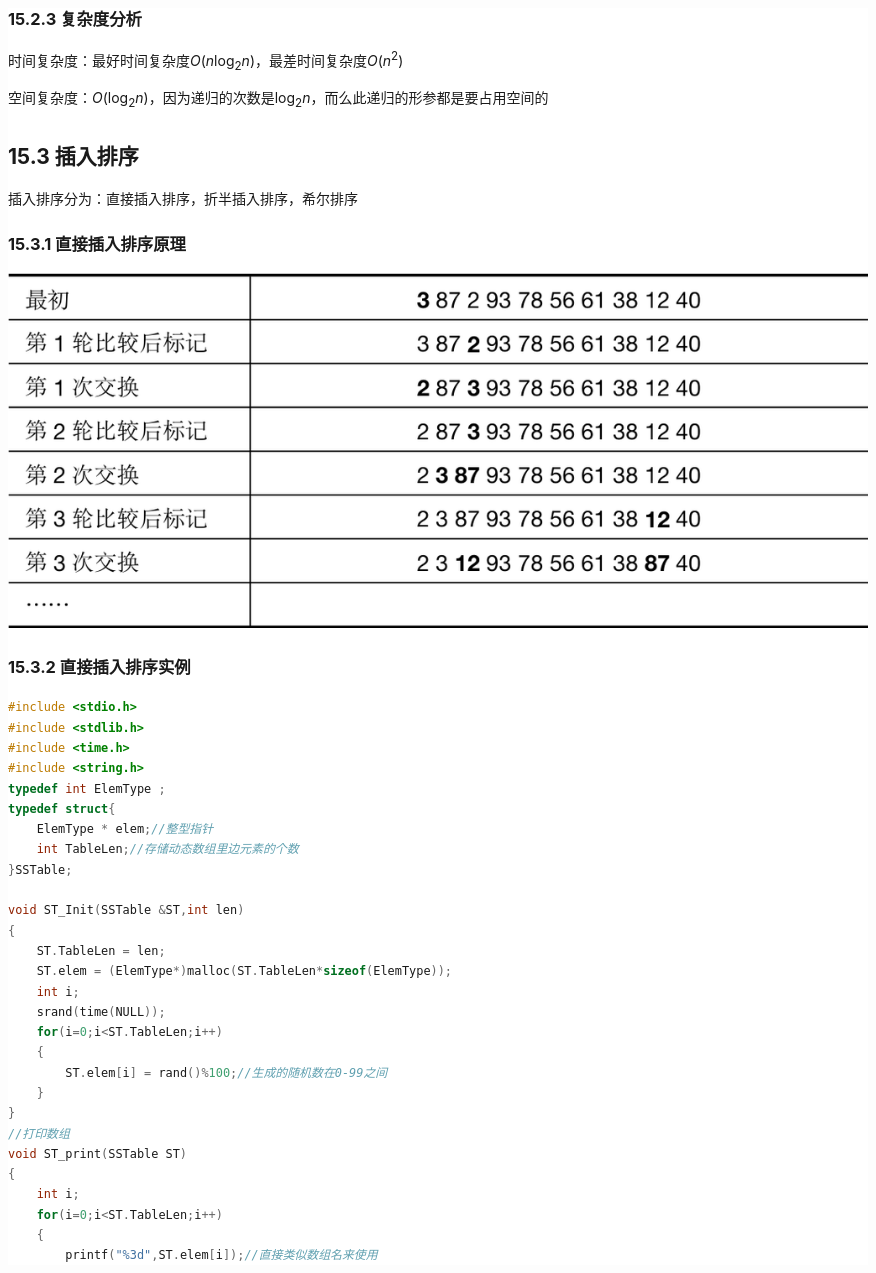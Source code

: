 ### 15.2.3 复杂度分析

时间复杂度：最好时间复杂度$O(n\log_{2}{n})$，最差时间复杂度$O(n^2)$

空间复杂度：$O(\log_{2}{n})$，因为递归的次数是$\log_{2}{n}$，而么此递归的形参都是要占用空间的


## 15.3 插入排序

插入排序分为：直接插入排序，折半插入排序，希尔排序

### 15.3.1 直接插入排序原理


![插入排序过程](https://raw.githubusercontent.com/pqqqYa/pqqqYa.github.io/main/img/post/2024-10-23/18.png)

### 15.3.2 直接插入排序实例

~~~cpp
#include <stdio.h>  
#include <stdlib.h>  
#include <time.h>  
#include <string.h>  
typedef int ElemType ;  
typedef struct{  
    ElemType * elem;//整型指针  
    int TableLen;//存储动态数组里边元素的个数  
}SSTable;  
  
void ST_Init(SSTable &ST,int len)  
{  
    ST.TableLen = len;  
    ST.elem = (ElemType*)malloc(ST.TableLen*sizeof(ElemType));  
    int i;  
    srand(time(NULL));  
    for(i=0;i<ST.TableLen;i++)  
    {  
        ST.elem[i] = rand()%100;//生成的随机数在0-99之间  
    }  
}  
//打印数组  
void ST_print(SSTable ST)  
{  
    int i;  
    for(i=0;i<ST.TableLen;i++)  
    {  
        printf("%3d",ST.elem[i]);//直接类似数组名来使用  
~~~